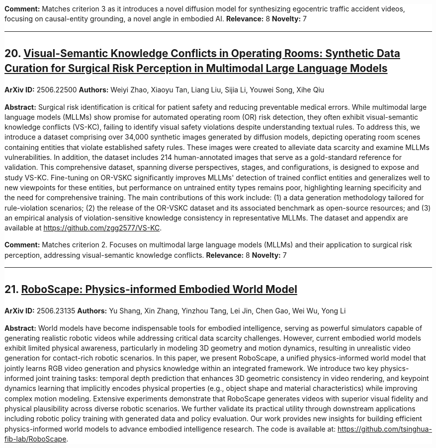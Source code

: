 **Comment:** Matches criterion 3 as it introduces a novel diffusion model for synthesizing egocentric traffic accident videos, focusing on causal-entity grounding, a novel angle in embodied AI.
**Relevance:** 8
**Novelty:** 7

---

## 20. [Visual-Semantic Knowledge Conflicts in Operating Rooms: Synthetic Data Curation for Surgical Risk Perception in Multimodal Large Language Models](https://arxiv.org/abs/2506.22500) <a id="link20"></a>
**ArXiv ID:** 2506.22500
**Authors:** Weiyi Zhao, Xiaoyu Tan, Liang Liu, Sijia Li, Youwei Song, Xihe Qiu

**Abstract:**  Surgical risk identification is critical for patient safety and reducing preventable medical errors. While multimodal large language models (MLLMs) show promise for automated operating room (OR) risk detection, they often exhibit visual-semantic knowledge conflicts (VS-KC), failing to identify visual safety violations despite understanding textual rules. To address this, we introduce a dataset comprising over 34,000 synthetic images generated by diffusion models, depicting operating room scenes containing entities that violate established safety rules. These images were created to alleviate data scarcity and examine MLLMs vulnerabilities. In addition, the dataset includes 214 human-annotated images that serve as a gold-standard reference for validation. This comprehensive dataset, spanning diverse perspectives, stages, and configurations, is designed to expose and study VS-KC. Fine-tuning on OR-VSKC significantly improves MLLMs' detection of trained conflict entities and generalizes well to new viewpoints for these entities, but performance on untrained entity types remains poor, highlighting learning specificity and the need for comprehensive training. The main contributions of this work include: (1) a data generation methodology tailored for rule-violation scenarios; (2) the release of the OR-VSKC dataset and its associated benchmark as open-source resources; and (3) an empirical analysis of violation-sensitive knowledge consistency in representative MLLMs. The dataset and appendix are available at https://github.com/zgg2577/VS-KC.

**Comment:** Matches criterion 2. Focuses on multimodal large language models (MLLMs) and their application to surgical risk perception, addressing visual-semantic knowledge conflicts.
**Relevance:** 8
**Novelty:** 7

---

## 21. [RoboScape: Physics-informed Embodied World Model](https://arxiv.org/abs/2506.23135) <a id="link21"></a>
**ArXiv ID:** 2506.23135
**Authors:** Yu Shang, Xin Zhang, Yinzhou Tang, Lei Jin, Chen Gao, Wei Wu, Yong Li

**Abstract:**  World models have become indispensable tools for embodied intelligence, serving as powerful simulators capable of generating realistic robotic videos while addressing critical data scarcity challenges. However, current embodied world models exhibit limited physical awareness, particularly in modeling 3D geometry and motion dynamics, resulting in unrealistic video generation for contact-rich robotic scenarios. In this paper, we present RoboScape, a unified physics-informed world model that jointly learns RGB video generation and physics knowledge within an integrated framework. We introduce two key physics-informed joint training tasks: temporal depth prediction that enhances 3D geometric consistency in video rendering, and keypoint dynamics learning that implicitly encodes physical properties (e.g., object shape and material characteristics) while improving complex motion modeling. Extensive experiments demonstrate that RoboScape generates videos with superior visual fidelity and physical plausibility across diverse robotic scenarios. We further validate its practical utility through downstream applications including robotic policy training with generated data and policy evaluation. Our work provides new insights for building efficient physics-informed world models to advance embodied intelligence research. The code is available at: https://github.com/tsinghua-fib-lab/RoboScape.
